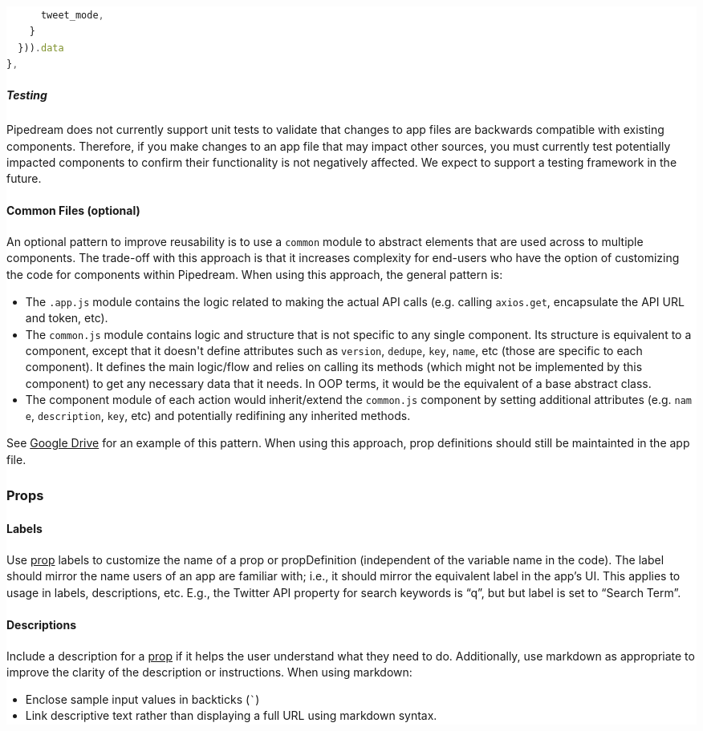 ```javascript
      tweet_mode,
    }
  })).data
},
```

##### Testing

Pipedream does not currently support unit tests to validate that changes to app files are backwards compatible with existing components. Therefore, if you make changes to an app file that may impact other sources, you must currently test potentially impacted components to confirm their functionality is not negatively affected. We expect to support a testing framework in the future.

#### Common Files (optional)

An optional pattern to improve reusability is to use a `common` module to abstract elements that are used across to multiple components. The trade-off with this approach is that it increases complexity for end-users who have the option of customizing the code for components within Pipedream. When using this approach, the general pattern is:

- The `.app.js` module contains the logic related to making the actual API calls (e.g. calling `axios.get`, encapsulate the API URL and token, etc).
- The `common.js` module contains logic and structure that is not specific to any single component. Its structure is equivalent to a component, except that it doesn't define attributes such as `version`, `dedupe`, `key`, `name`, etc (those are specific to each component). It defines the main logic/flow and relies on calling its methods (which might not be implemented by this component) to get any necessary data that it needs. In OOP terms, it would be the equivalent of a base abstract class.
- The component module of each action would inherit/extend the `common.js` component by setting additional attributes (e.g. `name`, `description`, `key`, etc) and potentially redifining any inherited methods.

See [Google Drive](https://github.com/pipedreamhq/pipedream/components/google_drive) for an example of this pattern. When using this approach, prop definitions should still be maintainted in the app file.

### Props

#### Labels

Use [prop](../api/#user-input-props) labels to customize the name of a prop or propDefinition (independent of the variable name in the code). The label should mirror the name users of an app are familiar with; i.e., it should mirror the equivalent label in the app’s UI. This applies to usage in labels, descriptions, etc. E.g., the Twitter API property for search keywords is “q”, but but label is set to “Search Term”.

#### Descriptions

Include a description for a [prop](../api/#user-input-props) if it helps the user understand what they need to do. Additionally, use markdown as appropriate to improve the clarity of the description or instructions. When using markdown:

- Enclose sample input values in backticks (`` ` ``)
- Link descriptive text rather than displaying a full URL using markdown syntax. 
